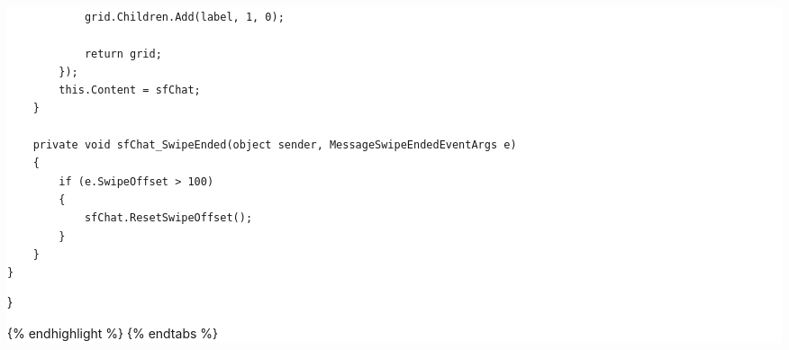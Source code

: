                 grid.Children.Add(label, 1, 0);

                return grid;
            });
            this.Content = sfChat;
        }
        
        private void sfChat_SwipeEnded(object sender, MessageSwipeEndedEventArgs e)
        {
            if (e.SwipeOffset > 100)
            {
                sfChat.ResetSwipeOffset();
            }
        }
    }
}

{% endhighlight %}
{% endtabs %}
